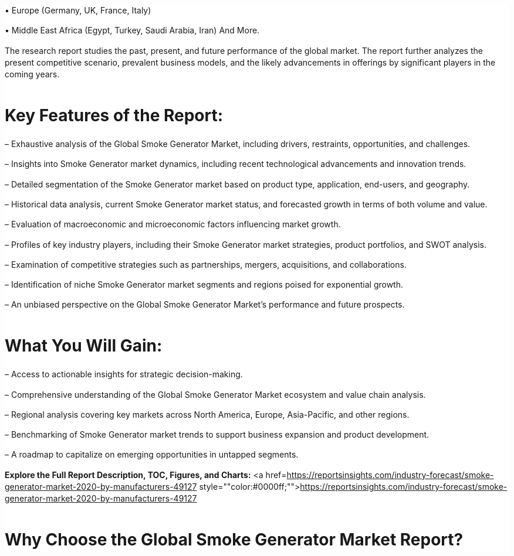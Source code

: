 • Europe (Germany, UK, France, Italy)

• Middle East Africa (Egypt, Turkey, Saudi Arabia, Iran) And More.

The research report studies the past, present, and future performance of the global market. The report further analyzes the present competitive scenario, prevalent business models, and the likely advancements in offerings by significant players in the coming years.

# <strong>Key Features of the Report:</strong>

– Exhaustive analysis of the Global Smoke Generator Market, including drivers, restraints, opportunities, and challenges.

– Insights into Smoke Generator market dynamics, including recent technological advancements and innovation trends.

– Detailed segmentation of the Smoke Generator market based on product type, application, end-users, and geography.

– Historical data analysis, current Smoke Generator market status, and forecasted growth in terms of both volume and value.

– Evaluation of macroeconomic and microeconomic factors influencing market growth.

– Profiles of key industry players, including their Smoke Generator market strategies, product portfolios, and SWOT analysis.

– Examination of competitive strategies such as partnerships, mergers, acquisitions, and collaborations.

– Identification of niche Smoke Generator market segments and regions poised for exponential growth.

– An unbiased perspective on the Global Smoke Generator Market’s performance and future prospects.

# <strong>What You Will Gain:</strong>

– Access to actionable insights for strategic decision-making.

– Comprehensive understanding of the Global Smoke Generator Market ecosystem and value chain analysis.

– Regional analysis covering key markets across North America, Europe, Asia-Pacific, and other regions.

– Benchmarking of Smoke Generator market trends to support business expansion and product development.

– A roadmap to capitalize on emerging opportunities in untapped segments.

<strong>Explore the Full Report Description, TOC, Figures, and Charts:</strong>
<a href=https://reportsinsights.com/industry-forecast/smoke-generator-market-2020-by-manufacturers-49127 style=""color:#0000ff;"">https://reportsinsights.com/industry-forecast/smoke-generator-market-2020-by-manufacturers-49127</a>

# <strong>Why Choose the Global Smoke Generator Market Report?</strong>
